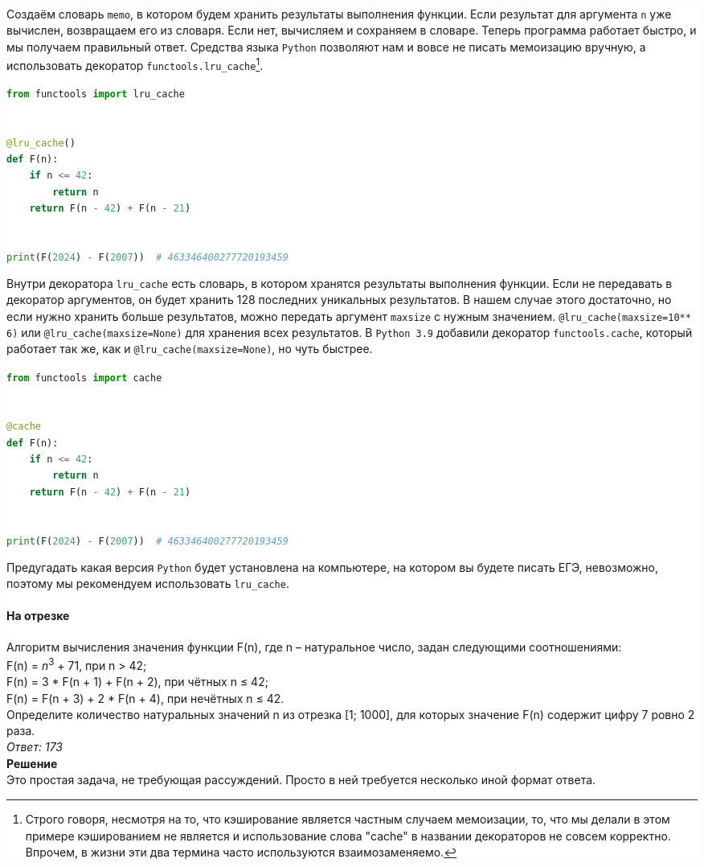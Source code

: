 Создаём словарь `memo`, в котором будем хранить результаты выполнения функции. Если результат для аргумента `n` уже вычислен, возвращаем его из словаря. Если нет, вычисляем и сохраняем в словаре.
Теперь программа работает быстро, и мы получаем правильный ответ.
Средства языка `Python` позволяют нам и вовсе не писать мемоизацию вручную, а использовать декоратор `functools.lru_cache`[^4].

```python
from functools import lru_cache


@lru_cache()
def F(n):
    if n <= 42:
        return n
    return F(n - 42) + F(n - 21)


print(F(2024) - F(2007))  # 463346400277720193459
```

Внутри декоратора `lru_cache` есть словарь, в котором хранятся результаты выполнения функции. Если не передавать в декоратор аргументов, он будет хранить 128 последних уникальных результатов. В нашем случае этого достаточно, но если нужно хранить больше результатов, можно передать аргумент `maxsize` с нужным значением. `@lru_cache(maxsize=10**6)` или `@lru_cache(maxsize=None)` для хранения всех результатов.
В `Python 3.9` добавили декоратор `functools.cache`, который работает так же, как и `@lru_cache(maxsize=None)`, но чуть быстрее.

```python
from functools import cache


@cache
def F(n):
    if n <= 42:
        return n
    return F(n - 42) + F(n - 21)


print(F(2024) - F(2007))  # 463346400277720193459
```

Предугадать какая версия `Python` будет установлена на компьютере, на котором вы будете писать ЕГЭ, невозможно, поэтому мы рекомендуем использовать `lru_cache`.

[^4]: Строго говоря, несмотря на то, что кэширование является частным случаем мемоизации, то, что мы делали в этом примере кэшированием не является и использование слова "cache" в названии декораторов не совсем корректно. Впрочем, в жизни эти два термина часто используются взаимозаменяемо.

#### На отрезке

Алгоритм вычисления значения функции F(n), где n – натуральное число, задан следующими соотношениями:  
F(n) = $n^3$ + 71, при n > 42;  
F(n) = 3 \* F(n + 1) + F(n + 2), при чётных n ≤ 42;  
F(n) = F(n + 3) + 2 \* F(n + 4), при нечётных n ≤ 42.  
Определите количество натуральных значений n из отрезка [1; 1000], для которых значение F(n) содержит цифру 7 ровно 2 раза.  
_Ответ: 173_  
**Решение**  
Это простая задача, не требующая рассуждений. Просто в ней требуется несколько иной формат ответа.
